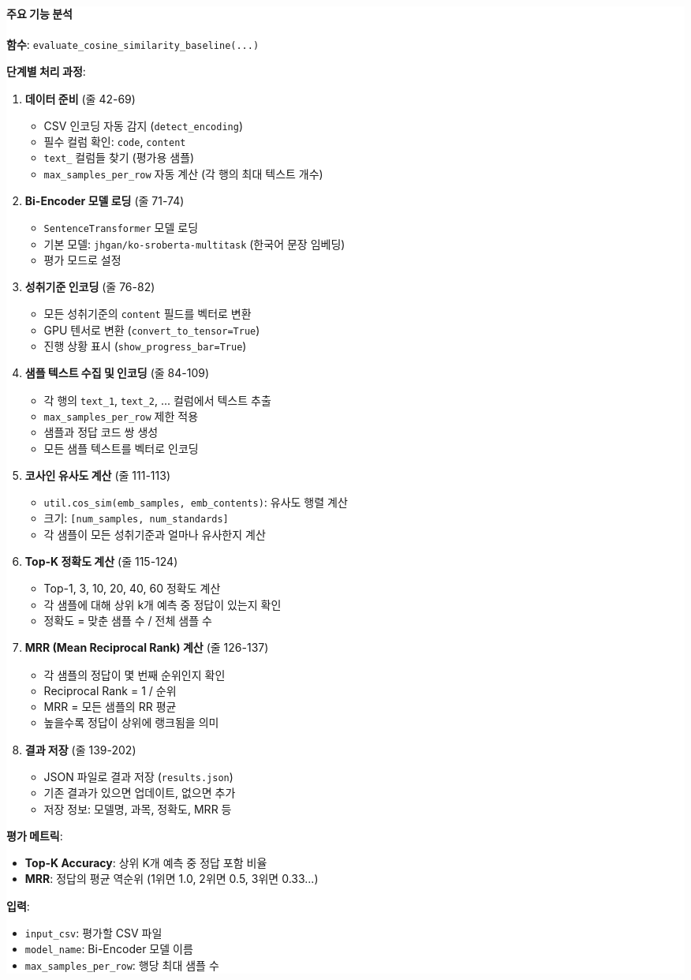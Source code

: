 #### 주요 기능 분석

**함수**: `evaluate_cosine_similarity_baseline(...)`

**단계별 처리 과정**:

1. **데이터 준비** (줄 42-69)
   - CSV 인코딩 자동 감지 (`detect_encoding`)
   - 필수 컬럼 확인: `code`, `content`
   - `text_` 컬럼들 찾기 (평가용 샘플)
   - `max_samples_per_row` 자동 계산 (각 행의 최대 텍스트 개수)

2. **Bi-Encoder 모델 로딩** (줄 71-74)
   - `SentenceTransformer` 모델 로딩
   - 기본 모델: `jhgan/ko-sroberta-multitask` (한국어 문장 임베딩)
   - 평가 모드로 설정

3. **성취기준 인코딩** (줄 76-82)
   - 모든 성취기준의 `content` 필드를 벡터로 변환
   - GPU 텐서로 변환 (`convert_to_tensor=True`)
   - 진행 상황 표시 (`show_progress_bar=True`)

4. **샘플 텍스트 수집 및 인코딩** (줄 84-109)
   - 각 행의 `text_1`, `text_2`, ... 컬럼에서 텍스트 추출
   - `max_samples_per_row` 제한 적용
   - 샘플과 정답 코드 쌍 생성
   - 모든 샘플 텍스트를 벡터로 인코딩

5. **코사인 유사도 계산** (줄 111-113)
   - `util.cos_sim(emb_samples, emb_contents)`: 유사도 행렬 계산
   - 크기: `[num_samples, num_standards]`
   - 각 샘플이 모든 성취기준과 얼마나 유사한지 계산

6. **Top-K 정확도 계산** (줄 115-124)
   - Top-1, 3, 10, 20, 40, 60 정확도 계산
   - 각 샘플에 대해 상위 k개 예측 중 정답이 있는지 확인
   - 정확도 = 맞춘 샘플 수 / 전체 샘플 수

7. **MRR (Mean Reciprocal Rank) 계산** (줄 126-137)
   - 각 샘플의 정답이 몇 번째 순위인지 확인
   - Reciprocal Rank = 1 / 순위
   - MRR = 모든 샘플의 RR 평균
   - 높을수록 정답이 상위에 랭크됨을 의미

8. **결과 저장** (줄 139-202)
   - JSON 파일로 결과 저장 (`results.json`)
   - 기존 결과가 있으면 업데이트, 없으면 추가
   - 저장 정보: 모델명, 과목, 정확도, MRR 등

**평가 메트릭**:
- **Top-K Accuracy**: 상위 K개 예측 중 정답 포함 비율
- **MRR**: 정답의 평균 역순위 (1위면 1.0, 2위면 0.5, 3위면 0.33...)

**입력**: 
- `input_csv`: 평가할 CSV 파일
- `model_name`: Bi-Encoder 모델 이름
- `max_samples_per_row`: 행당 최대 샘플 수
